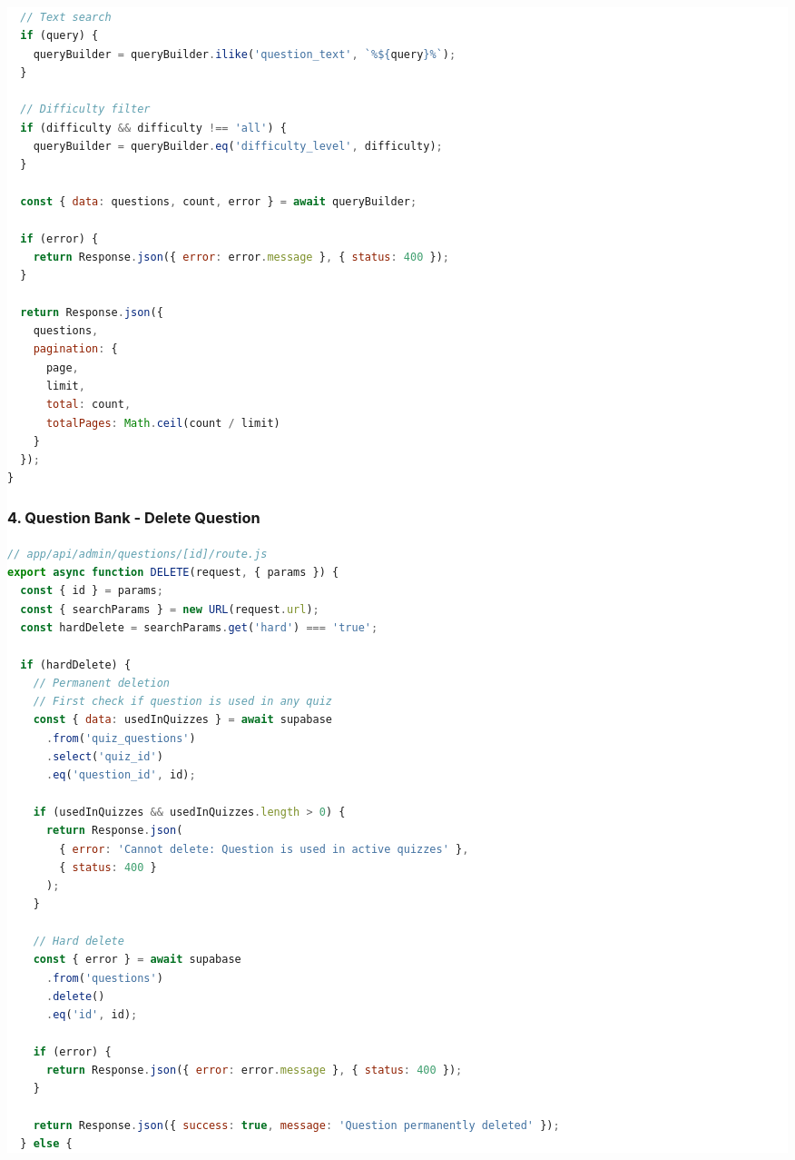 ```javascript
  // Text search
  if (query) {
    queryBuilder = queryBuilder.ilike('question_text', `%${query}%`);
  }

  // Difficulty filter
  if (difficulty && difficulty !== 'all') {
    queryBuilder = queryBuilder.eq('difficulty_level', difficulty);
  }

  const { data: questions, count, error } = await queryBuilder;

  if (error) {
    return Response.json({ error: error.message }, { status: 400 });
  }

  return Response.json({
    questions,
    pagination: {
      page,
      limit,
      total: count,
      totalPages: Math.ceil(count / limit)
    }
  });
}
```

### 4. Question Bank - Delete Question
```javascript
// app/api/admin/questions/[id]/route.js
export async function DELETE(request, { params }) {
  const { id } = params;
  const { searchParams } = new URL(request.url);
  const hardDelete = searchParams.get('hard') === 'true';

  if (hardDelete) {
    // Permanent deletion
    // First check if question is used in any quiz
    const { data: usedInQuizzes } = await supabase
      .from('quiz_questions')
      .select('quiz_id')
      .eq('question_id', id);

    if (usedInQuizzes && usedInQuizzes.length > 0) {
      return Response.json(
        { error: 'Cannot delete: Question is used in active quizzes' },
        { status: 400 }
      );
    }

    // Hard delete
    const { error } = await supabase
      .from('questions')
      .delete()
      .eq('id', id);

    if (error) {
      return Response.json({ error: error.message }, { status: 400 });
    }

    return Response.json({ success: true, message: 'Question permanently deleted' });
  } else {
```